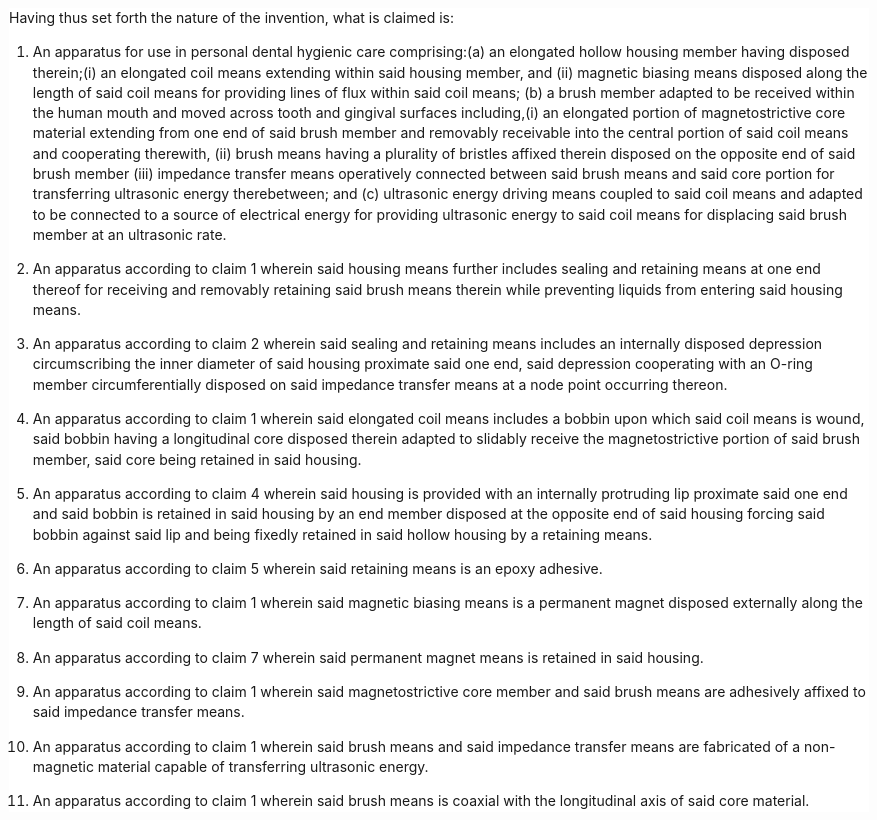 Having thus set forth the nature of the invention, what is claimed is:
 
1. An apparatus for use in personal dental hygienic care comprising:(a) an elongated hollow housing member having disposed therein;(i) an elongated coil means extending within said housing member, and (ii) magnetic biasing means disposed along the length of said coil means for providing lines of flux within said coil means;  (b) a brush member adapted to be received within the human mouth and moved across tooth and gingival surfaces including,(i) an elongated portion of magnetostrictive core material extending from one end of said brush member and removably receivable into the central portion of said coil means and cooperating therewith, (ii) brush means having a plurality of bristles affixed therein disposed on the opposite end of said brush member (iii) impedance transfer means operatively connected between said brush means and said core portion for transferring ultrasonic energy therebetween; and  (c) ultrasonic energy driving means coupled to said coil means and adapted to be connected to a source of electrical energy for providing ultrasonic energy to said coil means for displacing said brush member at an ultrasonic rate. 

  
2. An apparatus according to claim 1 wherein said housing means further includes sealing and retaining means at one end thereof for receiving and removably retaining said brush means therein while preventing liquids from entering said housing means.

  
3. An apparatus according to claim 2 wherein said sealing and retaining means includes an internally disposed depression circumscribing the inner diameter of said housing proximate said one end, said depression cooperating with an O-ring member circumferentially disposed on said impedance transfer means at a node point occurring thereon.

  
4. An apparatus according to claim 1 wherein said elongated coil means includes a bobbin upon which said coil means is wound, said bobbin having a longitudinal core disposed therein adapted to slidably receive the magnetostrictive portion of said brush member, said core being retained in said housing.

  
5. An apparatus according to claim 4 wherein said housing is provided with an internally protruding lip proximate said one end and said bobbin is retained in said housing by an end member disposed at the opposite end of said housing forcing said bobbin against said lip and being fixedly retained in said hollow housing by a retaining means.

  
6. An apparatus according to claim 5 wherein said retaining means is an epoxy adhesive.

  
7. An apparatus according to claim 1 wherein said magnetic biasing means is a permanent magnet disposed externally along the length of said coil means.

  
8. An apparatus according to claim 7 wherein said permanent magnet means is retained in said housing.

  
9. An apparatus according to claim 1 wherein said magnetostrictive core member and said brush means are adhesively affixed to said impedance transfer means.

  
10. An apparatus according to claim 1 wherein said brush means and said impedance transfer means are fabricated of a non-magnetic material capable of transferring ultrasonic energy.

  
11. An apparatus according to claim 1 wherein said brush means is coaxial with the longitudinal axis of said core material.

